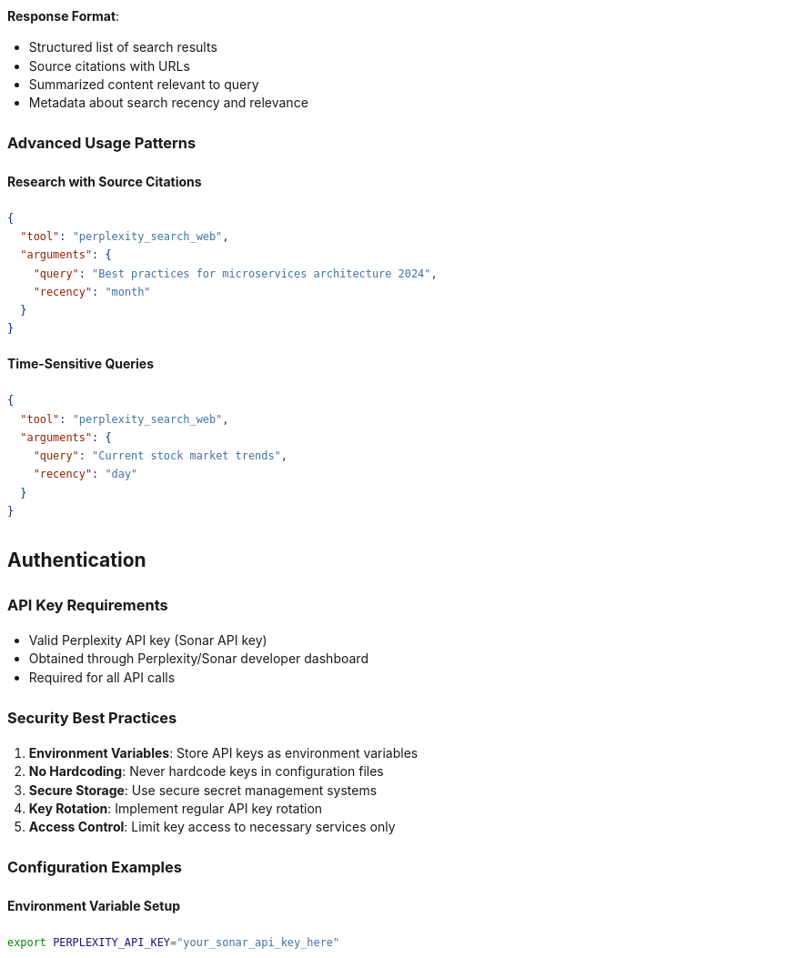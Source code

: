 **Response Format**:
- Structured list of search results
- Source citations with URLs
- Summarized content relevant to query
- Metadata about search recency and relevance

### Advanced Usage Patterns

#### Research with Source Citations
```json
{
  "tool": "perplexity_search_web",
  "arguments": {
    "query": "Best practices for microservices architecture 2024",
    "recency": "month"
  }
}
```

#### Time-Sensitive Queries
```json
{
  "tool": "perplexity_search_web",
  "arguments": {
    "query": "Current stock market trends",
    "recency": "day"
  }
}
```

## Authentication

### API Key Requirements
- Valid Perplexity API key (Sonar API key)
- Obtained through Perplexity/Sonar developer dashboard
- Required for all API calls

### Security Best Practices
1. **Environment Variables**: Store API keys as environment variables
2. **No Hardcoding**: Never hardcode keys in configuration files
3. **Secure Storage**: Use secure secret management systems
4. **Key Rotation**: Implement regular API key rotation
5. **Access Control**: Limit key access to necessary services only

### Configuration Examples

#### Environment Variable Setup
```bash
export PERPLEXITY_API_KEY="your_sonar_api_key_here"
```
